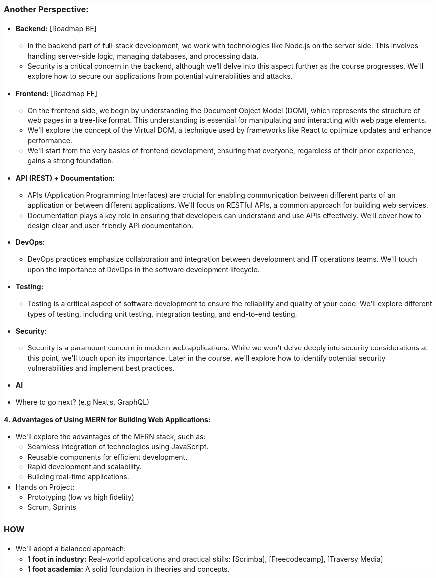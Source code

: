 ###  Another Perspective:

- **Backend:** [Roadmap BE]

  - In the backend part of full-stack development, we work with technologies like Node.js on the server side. This involves handling server-side logic, managing databases, and processing data.
  - Security is a critical concern in the backend, although we'll delve into this aspect further as the course progresses. We'll explore how to secure our applications from potential vulnerabilities and attacks.
- **Frontend:** [Roadmap FE]
  - On the frontend side, we begin by understanding the Document Object Model (DOM), which represents the structure of web pages in a tree-like format. This understanding is essential for manipulating and interacting with web page elements.
  - We'll explore the concept of the Virtual DOM, a technique used by frameworks like React to optimize updates and enhance performance.
  - We'll start from the very basics of frontend development, ensuring that everyone, regardless of their prior experience, gains a strong foundation.
- **API (REST) + Documentation:**
  - APIs (Application Programming Interfaces) are crucial for enabling communication between different parts of an application or between different applications. We'll focus on RESTful APIs, a common approach for building web services.
  - Documentation plays a key role in ensuring that developers can understand and use APIs effectively. We'll cover how to design clear and user-friendly API documentation.
- **DevOps:**
  - DevOps practices emphasize collaboration and integration between development and IT operations teams. We'll touch upon the importance of DevOps in the software development lifecycle.
- **Testing:**
  - Testing is a critical aspect of software development to ensure the reliability and quality of your code. We'll explore different types of testing, including unit testing, integration testing, and end-to-end testing.
- **Security:**
  - Security is a paramount concern in modern web applications. While we won't delve deeply into security considerations at this point, we'll touch upon its importance. Later in the course, we'll explore how to identify potential security vulnerabilities and implement best practices.
- **AI**  
- Where to go next? (e.g Nextjs, GraphQL)

**4. Advantages of Using MERN for Building Web Applications:**
- We'll explore the advantages of the MERN stack, such as:
  - Seamless integration of technologies using JavaScript.
  - Reusable components for efficient development.
  - Rapid development and scalability.
  - Building real-time applications.
- Hands on Project: 
  - Prototyping (low vs high fidelity)
  - Scrum, Sprints

### HOW

- We'll adopt a balanced approach:
  - **1 foot in industry:** Real-world applications and practical skills: [Scrimba], [Freecodecamp], [Traversy Media]
  - **1 foot academia:** A solid foundation in theories and concepts.
  
